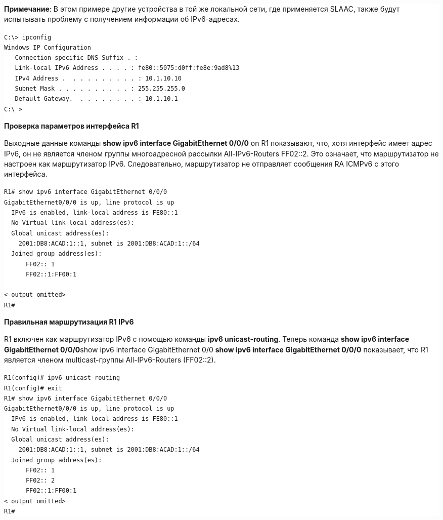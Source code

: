 **Примечание**: В этом примере другие устройства в той же локальной сети, где применяется SLAAC, также будут испытывать проблему с получением информации об IPv6-адресах.

```
C:\> ipconfig  
Windows IP Configuration
   Connection-specific DNS Suffix . :
   Link-local IPv6 Address . . . . : fe80::5075:d0ff:fe8e:9ad8%13
   IPv4 Address .  . . . . . . . . . : 10.1.10.10  
   Subnet Mask . . . . . . . . . . : 255.255.255.0
   Default Gateway.  . . . . . . . . : 10.1.10.1 
C:\ >
```

**Проверка параметров интерфейса R1**

Выходные данные команды **show ipv6 interface GigabitEthernet 0/0/0** on R1 показывают, что, хотя интерфейс имеет адрес IPv6, он не является членом группы многоадресной рассылки All-IPv6-Routers FF02::2. Это означает, что маршрутизатор не настроен как маршрутизатор IPv6. Следовательно, маршрутизатор не отправляет сообщения RA ICMPv6 с этого интерфейса.

```
R1# show ipv6 interface GigabitEthernet 0/0/0 
GigabitEthernet0/0/0 is up, line protocol is up 
  IPv6 is enabled, link-local address is FE80::1 
  No Virtual link-local address(es):
  Global unicast address(es):
    2001:DB8:ACAD:1::1, subnet is 2001:DB8:ACAD:1::/64 
  Joined group address(es):
      FF02:: 1
      FF02::1:FF00:1
  
< output omitted>
R1#
```

**Правильная маршрутизация R1 IPv6**

R1 включен как маршрутизатор IPv6 с помощью команды **ipv6 unicast-routing**. Теперь команда **show ipv6 interface GigabitEthernet 0/0/0**show ipv6 interface GigabitEthernet 0/0 **show ipv6 interface GigabitEthernet 0/0/0** показывает, что R1 является членом multicast-группы All-IPv6-Routers (FF02::2).

```
R1(config)# ipv6 unicast-routing
R1(config)# exit
R1# show ipv6 interface GigabitEthernet 0/0/0   
GigabitEthernet0/0/0 is up, line protocol is up 
  IPv6 is enabled, link-local address is FE80::1 
  No Virtual link-local address(es):
  Global unicast address(es):
    2001:DB8:ACAD:1::1, subnet is 2001:DB8:ACAD:1::/64
  Joined group address(es): 
      FF02:: 1
      FF02:: 2
      FF02::1:FF00:1
< output omitted> 
R1#
```
